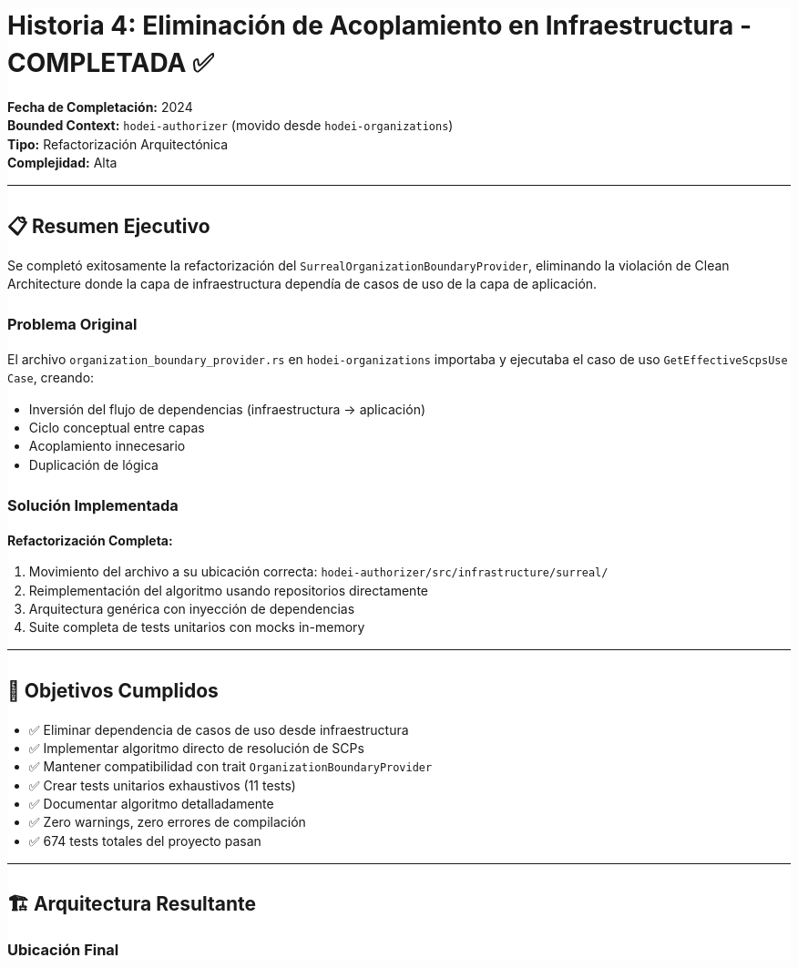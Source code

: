 # Historia 4: Eliminación de Acoplamiento en Infraestructura - COMPLETADA ✅

**Fecha de Completación:** 2024  
**Bounded Context:** `hodei-authorizer` (movido desde `hodei-organizations`)  
**Tipo:** Refactorización Arquitectónica  
**Complejidad:** Alta  

---

## 📋 Resumen Ejecutivo

Se completó exitosamente la refactorización del `SurrealOrganizationBoundaryProvider`, eliminando la violación de Clean Architecture donde la capa de infraestructura dependía de casos de uso de la capa de aplicación.

### Problema Original

El archivo `organization_boundary_provider.rs` en `hodei-organizations` importaba y ejecutaba el caso de uso `GetEffectiveScpsUseCase`, creando:
- Inversión del flujo de dependencias (infraestructura → aplicación)
- Ciclo conceptual entre capas
- Acoplamiento innecesario
- Duplicación de lógica

### Solución Implementada

**Refactorización Completa:**
1. Movimiento del archivo a su ubicación correcta: `hodei-authorizer/src/infrastructure/surreal/`
2. Reimplementación del algoritmo usando repositorios directamente
3. Arquitectura genérica con inyección de dependencias
4. Suite completa de tests unitarios con mocks in-memory

---

## 🎯 Objetivos Cumplidos

- ✅ Eliminar dependencia de casos de uso desde infraestructura
- ✅ Implementar algoritmo directo de resolución de SCPs
- ✅ Mantener compatibilidad con trait `OrganizationBoundaryProvider`
- ✅ Crear tests unitarios exhaustivos (11 tests)
- ✅ Documentar algoritmo detalladamente
- ✅ Zero warnings, zero errores de compilación
- ✅ 674 tests totales del proyecto pasan

---

## 🏗️ Arquitectura Resultante

### Ubicación Final
